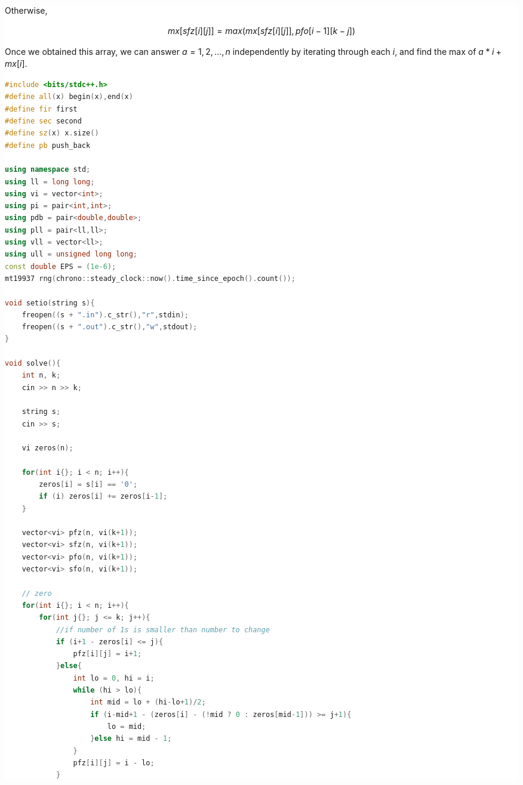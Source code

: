 Otherwise,

$$mx[sfz[i][j]] = max(mx[sfz[i][j]], pfo[i-1][k-j])$$

Once we obtained this array, we can answer $a = 1, 2, ..., n$ independently by iterating through each $i$, and find the max of $a * i + mx[i]$.
```cpp
#include <bits/stdc++.h>
#define all(x) begin(x),end(x)
#define fir first
#define sec second
#define sz(x) x.size()
#define pb push_back
 
using namespace std;
using ll = long long;
using vi = vector<int>;
using pi = pair<int,int>;
using pdb = pair<double,double>;
using pll = pair<ll,ll>;
using vll = vector<ll>;
using ull = unsigned long long;
const double EPS = (1e-6);
mt19937 rng(chrono::steady_clock::now().time_since_epoch().count());
 
void setio(string s){
    freopen((s + ".in").c_str(),"r",stdin);
    freopen((s + ".out").c_str(),"w",stdout);
}

void solve(){
    int n, k;
    cin >> n >> k;

    string s;
    cin >> s;

    vi zeros(n);

    for(int i{}; i < n; i++){
        zeros[i] = s[i] == '0';
        if (i) zeros[i] += zeros[i-1];
    }

    vector<vi> pfz(n, vi(k+1));
    vector<vi> sfz(n, vi(k+1));
    vector<vi> pfo(n, vi(k+1));
    vector<vi> sfo(n, vi(k+1));

    // zero
    for(int i{}; i < n; i++){
        for(int j{}; j <= k; j++){
            //if number of 1s is smaller than number to change
            if (i+1 - zeros[i] <= j){
                pfz[i][j] = i+1;
            }else{
                int lo = 0, hi = i;
                while (hi > lo){
                    int mid = lo + (hi-lo+1)/2;
                    if (i-mid+1 - (zeros[i] - (!mid ? 0 : zeros[mid-1])) >= j+1){
                        lo = mid;
                    }else hi = mid - 1;
                }
                pfz[i][j] = i - lo;
            }
```